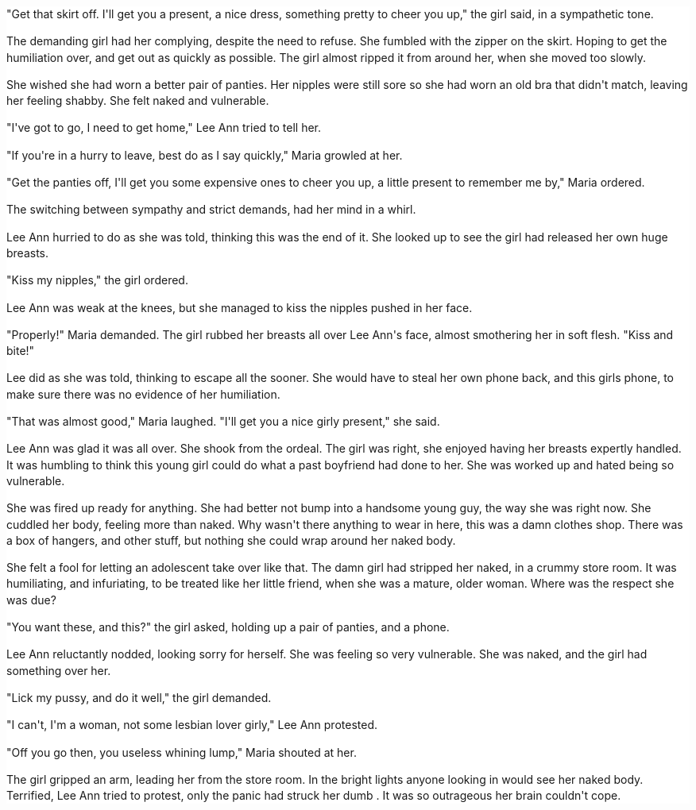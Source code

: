 "Get that skirt off. I'll get you a present, a nice dress, something pretty to cheer you up," the girl said, in a sympathetic tone. 

The demanding girl had her complying, despite the need to refuse. She fumbled with the zipper on the skirt. Hoping to get the humiliation over, and get out as quickly as possible. The girl almost ripped it from around her, when she moved too slowly. 

She wished she had worn a better pair of panties. Her nipples were still sore so she had worn an old bra that didn't match, leaving her feeling shabby. She felt naked and vulnerable. 

"I've got to go, I need to get home," Lee Ann tried to tell her. 

"If you're in a hurry to leave, best do as I say quickly," Maria growled at her. 

"Get the panties off, I'll get you some expensive ones to cheer you up, a little present to remember me by," Maria ordered. 

The switching between sympathy and strict demands, had her mind in a whirl. 

Lee Ann hurried to do as she was told, thinking this was the end of it. She looked up to see the girl had released her own huge breasts. 

"Kiss my nipples," the girl ordered. 

Lee Ann was weak at the knees, but she managed to kiss the nipples pushed in her face. 

"Properly!" Maria demanded. The girl rubbed her breasts all over Lee Ann's face, almost smothering her in soft flesh. "Kiss and bite!" 

Lee did as she was told, thinking to escape all the sooner. She would have to steal her own phone back, and this girls phone, to make sure there was no evidence of her humiliation. 

"That was almost good," Maria laughed. "I'll get you a nice girly present," she said. 

Lee Ann was glad it was all over. She shook from the ordeal. The girl was right, she enjoyed having her breasts expertly handled. It was humbling to think this young girl could do what a past boyfriend had done to her. She was worked up and hated being so vulnerable. 

She was fired up ready for anything. She had better not bump into a handsome young guy, the way she was right now. She cuddled her body, feeling more than naked. Why wasn't there anything to wear in here, this was a damn clothes shop. There was a box of hangers, and other stuff, but nothing she could wrap around her naked body. 

She felt a fool for letting an adolescent take over like that. The damn girl had stripped her naked, in a crummy store room. It was humiliating, and infuriating, to be treated like her little friend, when she was a mature, older woman. Where was the respect she was due? 

"You want these, and this?" the girl asked, holding up a pair of panties, and a phone. 

Lee Ann reluctantly nodded, looking sorry for herself. She was feeling so very vulnerable. She was naked, and the girl had something over her. 

"Lick my pussy, and do it well," the girl demanded. 

"I can't, I'm a woman, not some lesbian lover girly," Lee Ann protested. 

"Off you go then, you useless whining lump," Maria shouted at her. 

The girl gripped an arm, leading her from the store room. In the bright lights anyone looking in would see her naked body. Terrified, Lee Ann tried to protest, only the panic had struck her dumb . It was so outrageous her brain couldn't cope. 
